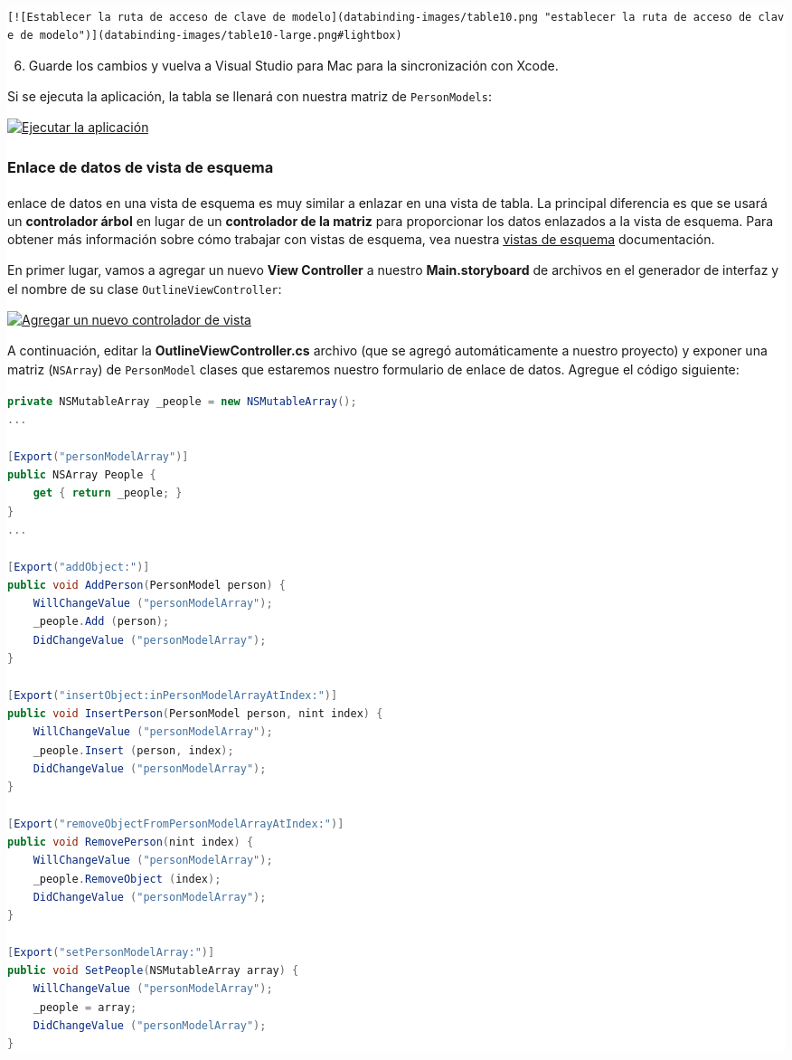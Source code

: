     [![Establecer la ruta de acceso de clave de modelo](databinding-images/table10.png "establecer la ruta de acceso de clave de modelo")](databinding-images/table10-large.png#lightbox)
6. Guarde los cambios y vuelva a Visual Studio para Mac para la sincronización con Xcode.

Si se ejecuta la aplicación, la tabla se llenará con nuestra matriz de `PersonModels`:

[![Ejecutar la aplicación](databinding-images/table11.png "ejecutando la aplicación")](databinding-images/table11-large.png#lightbox)

<a name="Outline_View_Data_Binding" />

### <a name="outline-view-data-binding"></a>Enlace de datos de vista de esquema

enlace de datos en una vista de esquema es muy similar a enlazar en una vista de tabla. La principal diferencia es que se usará un **controlador árbol** en lugar de un **controlador de la matriz** para proporcionar los datos enlazados a la vista de esquema. Para obtener más información sobre cómo trabajar con vistas de esquema, vea nuestra [vistas de esquema](~/mac/user-interface/outline-view.md) documentación.

En primer lugar, vamos a agregar un nuevo **View Controller** a nuestro **Main.storyboard** de archivos en el generador de interfaz y el nombre de su clase `OutlineViewController`: 

[![Agregar un nuevo controlador de vista](databinding-images/outline01.png "agregando un nuevo controlador de vista")](databinding-images/outline01-large.png#lightbox)

A continuación, editar la **OutlineViewController.cs** archivo (que se agregó automáticamente a nuestro proyecto) y exponer una matriz (`NSArray`) de `PersonModel` clases que estaremos nuestro formulario de enlace de datos. Agregue el código siguiente:

```csharp
private NSMutableArray _people = new NSMutableArray();
...

[Export("personModelArray")]
public NSArray People {
    get { return _people; }
}
...

[Export("addObject:")]
public void AddPerson(PersonModel person) {
    WillChangeValue ("personModelArray");
    _people.Add (person);
    DidChangeValue ("personModelArray");
}

[Export("insertObject:inPersonModelArrayAtIndex:")]
public void InsertPerson(PersonModel person, nint index) {
    WillChangeValue ("personModelArray");
    _people.Insert (person, index);
    DidChangeValue ("personModelArray");
}

[Export("removeObjectFromPersonModelArrayAtIndex:")]
public void RemovePerson(nint index) {
    WillChangeValue ("personModelArray");
    _people.RemoveObject (index);
    DidChangeValue ("personModelArray");
}

[Export("setPersonModelArray:")]
public void SetPeople(NSMutableArray array) {
    WillChangeValue ("personModelArray");
    _people = array;
    DidChangeValue ("personModelArray");
}
```